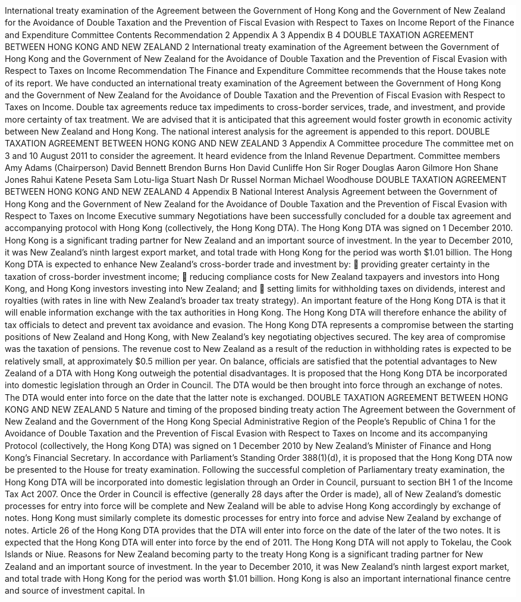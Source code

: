 International treaty examination of the Agreement between the Government of Hong Kong and the Government of New Zealand for the Avoidance of Double Taxation and the Prevention of Fiscal Evasion with Respect to Taxes on Income Report of the Finance and Expenditure Committee Contents Recommendation 2 Appendix A 3 Appendix B 4 DOUBLE TAXATION AGREEMENT BETWEEN HONG KONG AND NEW ZEALAND 2 International treaty examination of the Agreement between the Government of Hong Kong and the Government of New Zealand for the Avoidance of Double Taxation and the Prevention of Fiscal Evasion with Respect to Taxes on Income Recommendation The Finance and Expenditure Committee recommends that the House takes note of its report. We have conducted an international treaty examination of the Agreement between the Government of Hong Kong and the Government of New Zealand for the Avoidance of Double Taxation and the Prevention of Fiscal Evasion with Respect to Taxes on Income. Double tax agreements reduce tax impediments to cross-border services, trade, and investment, and provide more certainty of tax treatment. We are advised that it is anticipated that this agreement would foster growth in economic activity between New Zealand and Hong Kong. The national interest analysis for the agreement is appended to this report. DOUBLE TAXATION AGREEMENT BETWEEN HONG KONG AND NEW ZEALAND 3 Appendix A Committee procedure The committee met on 3 and 10 August 2011 to consider the agreement. It heard evidence from the Inland Revenue Department. Committee members Amy Adams (Chairperson) David Bennett Brendon Burns Hon David Cunliffe Hon Sir Roger Douglas Aaron Gilmore Hon Shane Jones Rahui Katene Peseta Sam Lotu-Iiga Stuart Nash Dr Russel Norman Michael Woodhouse DOUBLE TAXATION AGREEMENT BETWEEN HONG KONG AND NEW ZEALAND 4 Appendix B National Interest Analysis Agreement between the Government of Hong Kong and the Government of New Zealand for the Avoidance of Double Taxation and the Prevention of Fiscal Evasion with Respect to Taxes on Income Executive summary Negotiations have been successfully concluded for a double tax agreement and accompanying protocol with Hong Kong (collectively, the Hong Kong DTA). The Hong Kong DTA was signed on 1 December 2010. Hong Kong is a significant trading partner for New Zealand and an important source of investment. In the year to December 2010, it was New Zealand’s ninth largest export market, and total trade with Hong Kong for the period was worth $1.01 billion. The Hong Kong DTA is expected to enhance New Zealand’s cross-border trade and investment by:  providing greater certainty in the taxation of cross-border investment income;  reducing compliance costs for New Zealand taxpayers and investors into Hong Kong, and Hong Kong investors investing into New Zealand; and  setting limits for withholding taxes on dividends, interest and royalties (with rates in line with New Zealand’s broader tax treaty strategy). An important feature of the Hong Kong DTA is that it will enable information exchange with the tax authorities in Hong Kong. The Hong Kong DTA will therefore enhance the ability of tax officials to detect and prevent tax avoidance and evasion. The Hong Kong DTA represents a compromise between the starting positions of New Zealand and Hong Kong, with New Zealand’s key negotiating objectives secured. The key area of compromise was the taxation of pensions. The revenue cost to New Zealand as a result of the reduction in withholding rates is expected to be relatively small, at approximately $0.5 million per year. On balance, officials are satisfied that the potential advantages to New Zealand of a DTA with Hong Kong outweigh the potential disadvantages. It is proposed that the Hong Kong DTA be incorporated into domestic legislation through an Order in Council. The DTA would be then brought into force through an exchange of notes. The DTA would enter into force on the date that the latter note is exchanged. DOUBLE TAXATION AGREEMENT BETWEEN HONG KONG AND NEW ZEALAND 5 Nature and timing of the proposed binding treaty action The Agreement between the Government of New Zealand and the Government of the Hong Kong Special Administrative Region of the People’s Republic of China 1 for the Avoidance of Double Taxation and the Prevention of Fiscal Evasion with Respect to Taxes on Income and its accompanying Protocol (collectively, the Hong Kong DTA) was signed on 1 December 2010 by New Zealand’s Minister of Finance and Hong Kong’s Financial Secretary. In accordance with Parliament’s Standing Order 388(1)(d), it is proposed that the Hong Kong DTA now be presented to the House for treaty examination. Following the successful completion of Parliamentary treaty examination, the Hong Kong DTA will be incorporated into domestic legislation through an Order in Council, pursuant to section BH 1 of the Income Tax Act 2007. Once the Order in Council is effective (generally 28 days after the Order is made), all of New Zealand’s domestic processes for entry into force will be complete and New Zealand will be able to advise Hong Kong accordingly by exchange of notes. Hong Kong must similarly complete its domestic processes for entry into force and advise New Zealand by exchange of notes. Article 26 of the Hong Kong DTA provides that the DTA will enter into force on the date of the later of the two notes. It is expected that the Hong Kong DTA will enter into force by the end of 2011. The Hong Kong DTA will not apply to Tokelau, the Cook Islands or Niue. Reasons for New Zealand becoming party to the treaty Hong Kong is a significant trading partner for New Zealand and an important source of investment. In the year to December 2010, it was New Zealand’s ninth largest export market, and total trade with Hong Kong for the period was worth $1.01 billion. Hong Kong is also an important international finance centre and source of investment capital. In